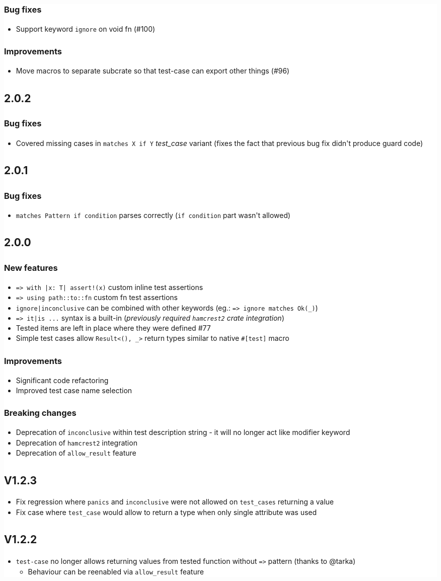 ### Bug fixes
* Support keyword `ignore` on void fn (#100)

### Improvements
* Move macros to separate subcrate so that test-case can export other things (#96)

## 2.0.2
### Bug fixes
* Covered missing cases in `matches X if Y` *test_case* variant (fixes the fact that previous bug fix didn't produce guard code)


## 2.0.1
### Bug fixes
* `matches Pattern if condition` parses correctly (`if condition` part wasn't allowed)

## 2.0.0
### New features
* `=> with |x: T| assert!(x)` custom inline test assertions
* `=> using path::to::fn` custom fn test assertions
* `ignore|inconclusive` can be combined with other keywords (eg.: `=> ignore matches Ok(_)`)
* `=> it|is ...` syntax is a built-in (_previously required `hamcrest2` crate integration_)
* Tested items are left in place where they were defined #77
* Simple test cases allow `Result<(), _>` return types similar to native `#[test]` macro

### Improvements
* Significant code refactoring
* Improved test case name selection

### Breaking changes
* Deprecation of `inconclusive` within test description string - it will no longer act like modifier keyword
* Deprecation of `hamcrest2` integration 
* Deprecation of `allow_result` feature

## V1.2.3
* Fix regression where `panics` and `inconclusive` were not allowed on `test_cases` returning a value
* Fix case where `test_case` would allow to return a type when only single attribute was used

## V1.2.2
* `test-case` no longer allows returning values from tested function without `=>` pattern (thanks to @tarka)
    * Behaviour can be reenabled via `allow_result` feature 
